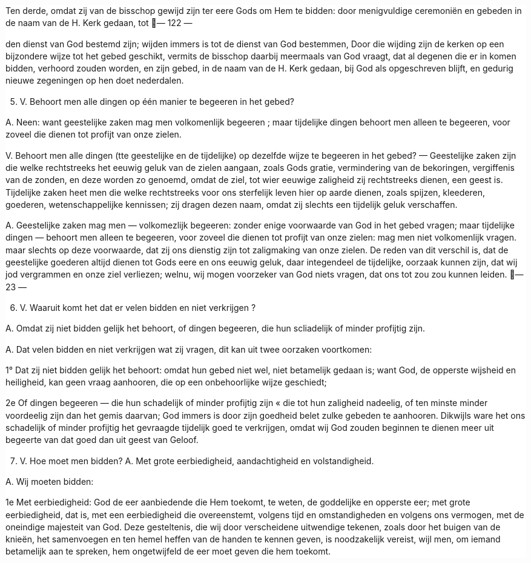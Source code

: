 Ten derde, omdat zij van de bisschop gewijd zijn ter eere Gods om Hem te bidden: door menigvuldige ceremoniën en gebeden in de naam van de H. Kerk gedaan, tot
— 122 —

den dienst van God bestemd zijn; wijden immers is tot de dienst van God bestemmen, Door die wijding zijn de kerken op een bijzondere wijze tot het gebed geschikt, vermits de bisschop daarbij meermaals van God vraagt, dat al degenen die er in komen bidden, verhoord zouden worden, en zijn gebed, in de naam van de H. Kerk gedaan, bij God als opgeschreven blijft, en gedurig nieuwe zegeningen op hen doet nederdalen.

5. V. Behoort men alle dingen op één manier te begeeren in het gebed?

A. Neen: want geestelijke zaken mag men volkomenlijk begeeren ; maar tijdelijke dingen behoort men alleen te begeeren, voor zoveel die dienen tot profijt van onze zielen.

V. Behoort men alle dingen (tte geestelijke en de tijdelijke) op dezelfde wijze te begeeren in het gebed? —
Geestelijke zaken zijn die welke rechtstreeks het eeuwig geluk van de zielen aangaan, zoals Gods gratie, vermindering van de bekoringen, vergiffenis van de zonden, en deze worden zo genoemd, omdat de ziel, tot wier eeuwige zaligheid zij rechtstreeks dienen, een geest is. Tijdelijke zaken heet men die welke rechtstreeks voor ons sterfelijk leven hier op aarde dienen, zoals spijzen, kleederen, goederen, wetenschappelijke kennissen; zij dragen dezen naam, omdat zij slechts een tijdelijk geluk verschaffen.

A. Geestelijke zaken mag men — volkomezlijk begeeren: zonder enige voorwaarde van God in het gebed vragen; maar tijdelijke dingen — behoort men alleen te begeeren, voor zoveel die dienen tot profijt van onze zielen: mag men niet volkomenlijk vragen. maar slechts op deze voorwaarde, dat zij ons dienstig zijn tot zaligmaking van onze zielen. De reden van dit verschil is, dat de geestelijke goederen altijd dienen tot Gods eere en ons eeuwig geluk,
daar integendeel de tijdelijke, oorzaak kunnen zijn, dat wij jod vergrammen en onze ziel verliezen; welnu, wij mogen voorzeker van God niets vragen, dat ons tot zou zou kunnen leiden.
— 23 —

6. V. Waaruit komt het dat er velen bidden en niet verkrijgen ?

A. Omdat zij niet bidden gelijk het behoort, of dingen begeeren, die hun scliadelijk of minder profijtig zijn.

A. Dat velen bidden en niet verkrijgen wat zij vragen, dit kan uit twee oorzaken voortkomen:

1° Dat zij niet bidden gelijk het behoort: omdat hun gebed niet wel, niet betamelijk gedaan is; want God, de opperste wijsheid en heiligheid, kan geen vraag aanhooren,
die op een onbehoorlijke wijze geschiedt;

2e Of dingen begeeren — die hun schadelijk of minder profijtig zijn « die tot hun zaligheid nadeelig, of ten minste minder voordeelig zijn dan het gemis daarvan; God immers is door zijn goedheid belet zulke gebeden te aanhooren. Dikwijls ware het ons schadelijk of minder profijtig het gevraagde tijdelijk goed te verkrijgen, omdat wij God zouden beginnen te dienen meer uit begeerte van dat goed dan uit geest van Geloof.

7. V. Hoe moet men bidden?
A. Met grote eerbiedigheid, aandachtigheid en volstandigheid.

A. Wij moeten bidden:

1e Met eerbiedigheid: God de eer aanbiedende die Hem toekomt, te weten, de goddelijke en opperste eer; met grote eerbiedigheid, dat is, met een eerbiedigheid die overeenstemt, volgens tijd en omstandigheden en volgens ons vermogen, met de oneindige majesteit van God. Deze gesteltenis,
die wij door verscheidene uitwendige tekenen, zoals door het buigen van de knieën, het samenvoegen en ten hemel heffen van de handen te kennen geven, is noodzakelijk vereist, wijl men, om iemand betamelijk aan te spreken, hem ongetwijfeld de eer moet geven die hem toekomt.
